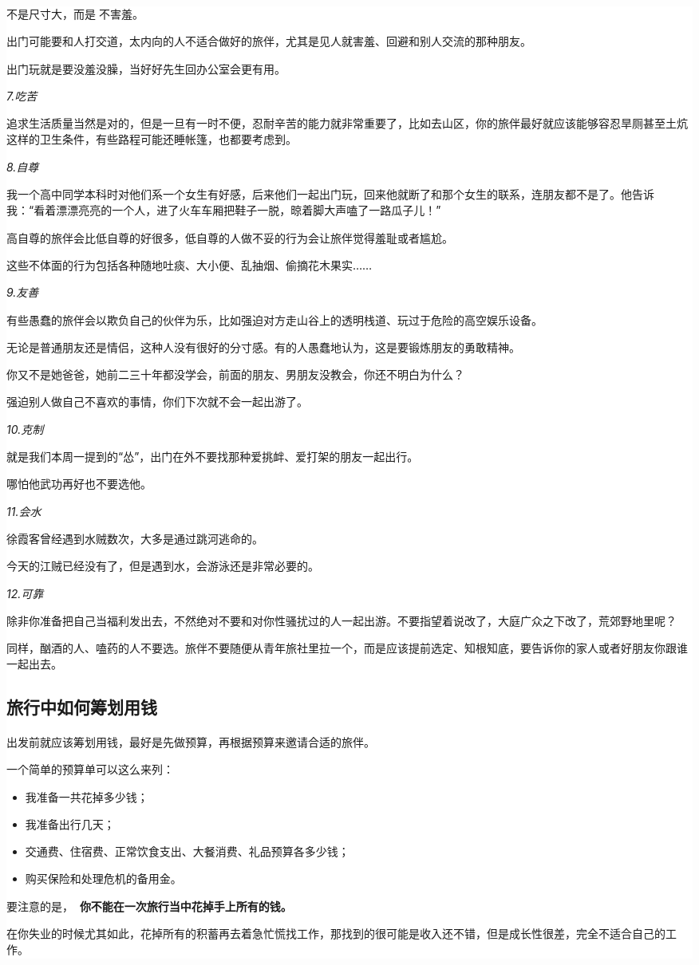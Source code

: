 不是尺寸大，而是 不害羞。

出门可能要和人打交道，太内向的人不适合做好的旅伴，尤其是见人就害羞、回避和别人交流的那种朋友。

出门玩就是要没羞没臊，当好好先生回办公室会更有用。

 *7.吃苦*

追求生活质量当然是对的，但是一旦有一时不便，忍耐辛苦的能力就非常重要了，比如去山区，你的旅伴最好就应该能够容忍旱厕甚至土炕这样的卫生条件，有些路程可能还睡帐篷，也都要考虑到。

 *8.自尊*

我一个高中同学本科时对他们系一个女生有好感，后来他们一起出门玩，回来他就断了和那个女生的联系，连朋友都不是了。他告诉我：“看着漂漂亮亮的一个人，进了火车车厢把鞋子一脱，晾着脚大声嗑了一路瓜子儿！”

高自尊的旅伴会比低自尊的好很多，低自尊的人做不妥的行为会让旅伴觉得羞耻或者尴尬。

这些不体面的行为包括各种随地吐痰、大小便、乱抽烟、偷摘花木果实……

 *9.友善*

有些愚蠢的旅伴会以欺负自己的伙伴为乐，比如强迫对方走山谷上的透明栈道、玩过于危险的高空娱乐设备。

无论是普通朋友还是情侣，这种人没有很好的分寸感。有的人愚蠢地认为，这是要锻炼朋友的勇敢精神。

你又不是她爸爸，她前二三十年都没学会，前面的朋友、男朋友没教会，你还不明白为什么？

强迫别人做自己不喜欢的事情，你们下次就不会一起出游了。

 *10.克制*

就是我们本周一提到的“怂”，出门在外不要找那种爱挑衅、爱打架的朋友一起出行。

哪怕他武功再好也不要选他。

 *11.会水*

徐霞客曾经遇到水贼数次，大多是通过跳河逃命的。

今天的江贼已经没有了，但是遇到水，会游泳还是非常必要的。

 *12.可靠*

除非你准备把自己当福利发出去，不然绝对不要和对你性骚扰过的人一起出游。不要指望着说改了，大庭广众之下改了，荒郊野地里呢？

同样，酗酒的人、嗑药的人不要选。旅伴不要随便从青年旅社里拉一个，而是应该提前选定、知根知底，要告诉你的家人或者好朋友你跟谁一起出去。

## 旅行中如何筹划用钱

出发前就应该筹划用钱，最好是先做预算，再根据预算来邀请合适的旅伴。

一个简单的预算单可以这么来列：

* 我准备一共花掉多少钱；

* 我准备出行几天；

* 交通费、住宿费、正常饮食支出、大餐消费、礼品预算各多少钱；

* 购买保险和处理危机的备用金。

要注意的是，  **你不能在一次旅行当中花掉手上所有的钱。**

在你失业的时候尤其如此，花掉所有的积蓄再去着急忙慌找工作，那找到的很可能是收入还不错，但是成长性很差，完全不适合自己的工作。
